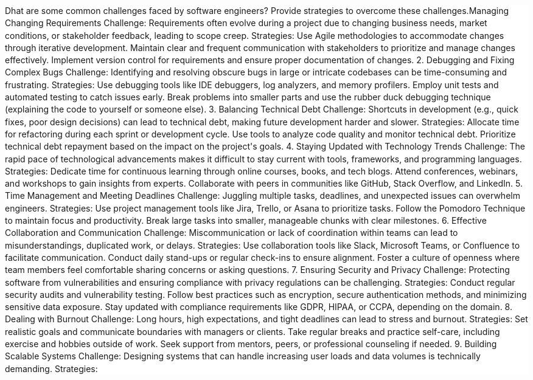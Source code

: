
Dhat are some common challenges faced by software engineers? Provide strategies to overcome these challenges.Managing Changing Requirements
Challenge: Requirements often evolve during a project due to changing business needs, market conditions, or stakeholder feedback, leading to scope creep.
Strategies:
Use Agile methodologies to accommodate changes through iterative development.
Maintain clear and frequent communication with stakeholders to prioritize and manage changes effectively.
Implement version control for requirements and ensure proper documentation of changes.
2. Debugging and Fixing Complex Bugs
Challenge: Identifying and resolving obscure bugs in large or intricate codebases can be time-consuming and frustrating.
Strategies:
Use debugging tools like IDE debuggers, log analyzers, and memory profilers.
Employ unit tests and automated testing to catch issues early.
Break problems into smaller parts and use the rubber duck debugging technique (explaining the code to yourself or someone else).
3. Balancing Technical Debt
Challenge: Shortcuts in development (e.g., quick fixes, poor design decisions) can lead to technical debt, making future development harder and slower.
Strategies:
Allocate time for refactoring during each sprint or development cycle.
Use tools to analyze code quality and monitor technical debt.
Prioritize technical debt repayment based on the impact on the project's goals.
4. Staying Updated with Technology Trends
Challenge: The rapid pace of technological advancements makes it difficult to stay current with tools, frameworks, and programming languages.
Strategies:
Dedicate time for continuous learning through online courses, books, and tech blogs.
Attend conferences, webinars, and workshops to gain insights from experts.
Collaborate with peers in communities like GitHub, Stack Overflow, and LinkedIn.
5. Time Management and Meeting Deadlines
Challenge: Juggling multiple tasks, deadlines, and unexpected issues can overwhelm engineers.
Strategies:
Use project management tools like Jira, Trello, or Asana to prioritize tasks.
Follow the Pomodoro Technique to maintain focus and productivity.
Break large tasks into smaller, manageable chunks with clear milestones.
6. Effective Collaboration and Communication
Challenge: Miscommunication or lack of coordination within teams can lead to misunderstandings, duplicated work, or delays.
Strategies:
Use collaboration tools like Slack, Microsoft Teams, or Confluence to facilitate communication.
Conduct daily stand-ups or regular check-ins to ensure alignment.
Foster a culture of openness where team members feel comfortable sharing concerns or asking questions.
7. Ensuring Security and Privacy
Challenge: Protecting software from vulnerabilities and ensuring compliance with privacy regulations can be challenging.
Strategies:
Conduct regular security audits and vulnerability testing.
Follow best practices such as encryption, secure authentication methods, and minimizing sensitive data exposure.
Stay updated with compliance requirements like GDPR, HIPAA, or CCPA, depending on the domain.
8. Dealing with Burnout
Challenge: Long hours, high expectations, and tight deadlines can lead to stress and burnout.
Strategies:
Set realistic goals and communicate boundaries with managers or clients.
Take regular breaks and practice self-care, including exercise and hobbies outside of work.
Seek support from mentors, peers, or professional counseling if needed.
9. Building Scalable Systems
Challenge: Designing systems that can handle increasing user loads and data volumes is technically demanding.
Strategies: